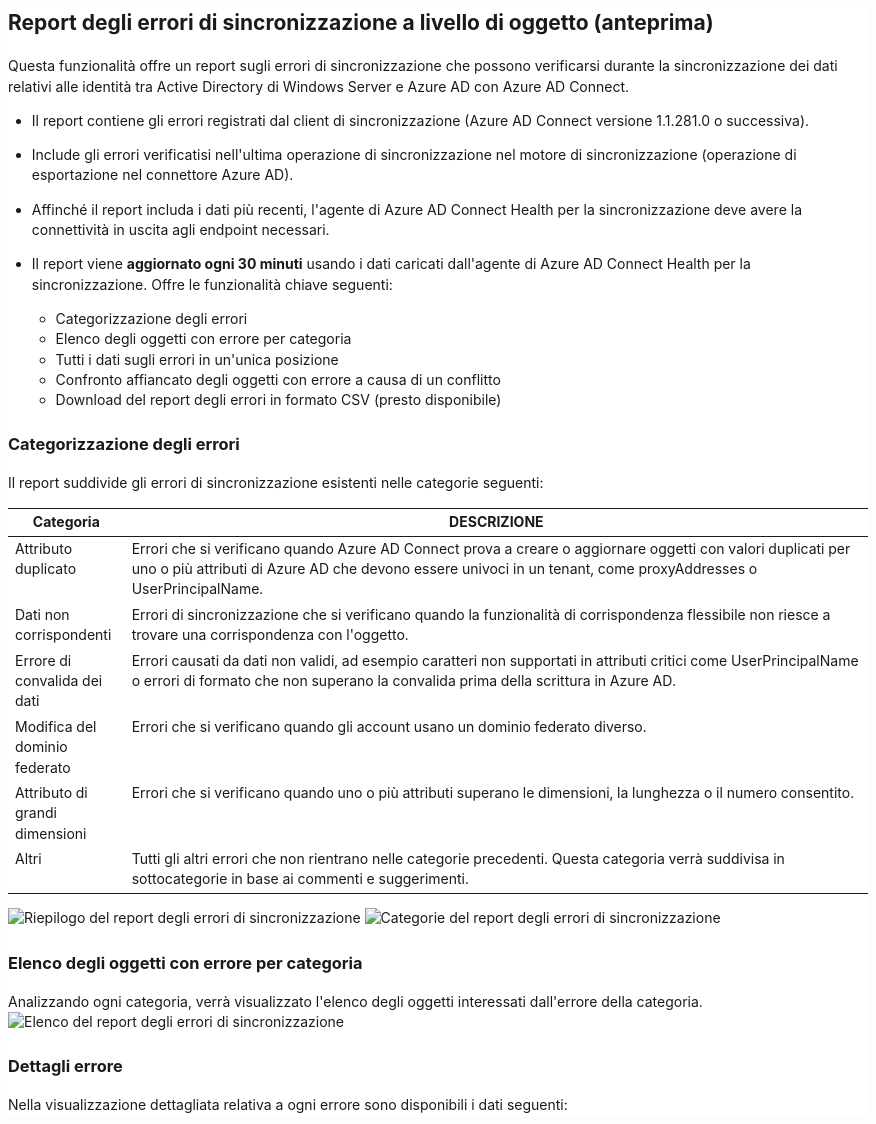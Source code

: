 ## <a name="object-level-synchronization-error-report-preview"></a>Report degli errori di sincronizzazione a livello di oggetto (anteprima)
Questa funzionalità offre un report sugli errori di sincronizzazione che possono verificarsi durante la sincronizzazione dei dati relativi alle identità tra Active Directory di Windows Server e Azure AD con Azure AD Connect.

* Il report contiene gli errori registrati dal client di sincronizzazione (Azure AD Connect versione 1.1.281.0 o successiva).
* Include gli errori verificatisi nell'ultima operazione di sincronizzazione nel motore di sincronizzazione (operazione di esportazione nel connettore Azure AD).
* Affinché il report includa i dati più recenti, l'agente di Azure AD Connect Health per la sincronizzazione deve avere la connettività in uscita agli endpoint necessari.
* Il report viene **aggiornato ogni 30 minuti** usando i dati caricati dall'agente di Azure AD Connect Health per la sincronizzazione. Offre le funzionalità chiave seguenti:

  * Categorizzazione degli errori
  * Elenco degli oggetti con errore per categoria
  * Tutti i dati sugli errori in un'unica posizione
  * Confronto affiancato degli oggetti con errore a causa di un conflitto
  * Download del report degli errori in formato CSV (presto disponibile)

### <a name="categorization-of-errors"></a>Categorizzazione degli errori
Il report suddivide gli errori di sincronizzazione esistenti nelle categorie seguenti:

| Categoria | DESCRIZIONE |
| --- | --- |
| Attributo duplicato |Errori che si verificano quando Azure AD Connect prova a creare o aggiornare oggetti con valori duplicati per uno o più attributi di Azure AD che devono essere univoci in un tenant, come proxyAddresses o UserPrincipalName. |
| Dati non corrispondenti |Errori di sincronizzazione che si verificano quando la funzionalità di corrispondenza flessibile non riesce a trovare una corrispondenza con l'oggetto. |
| Errore di convalida dei dati |Errori causati da dati non validi, ad esempio caratteri non supportati in attributi critici come UserPrincipalName o errori di formato che non superano la convalida prima della scrittura in Azure AD. |
| Modifica del dominio federato | Errori che si verificano quando gli account usano un dominio federato diverso. |
| Attributo di grandi dimensioni |Errori che si verificano quando uno o più attributi superano le dimensioni, la lunghezza o il numero consentito. |
| Altri |Tutti gli altri errori che non rientrano nelle categorie precedenti. Questa categoria verrà suddivisa in sottocategorie in base ai commenti e suggerimenti. |

![Riepilogo del report degli errori di sincronizzazione](./media/active-directory-aadconnect-health-sync/errorreport01.png)
![Categorie del report degli errori di sincronizzazione](./media/active-directory-aadconnect-health-sync/SyncErrorByTypes.PNG)

### <a name="list-of-objects-with-error-per-category"></a>Elenco degli oggetti con errore per categoria
Analizzando ogni categoria, verrà visualizzato l'elenco degli oggetti interessati dall'errore della categoria.
![Elenco del report degli errori di sincronizzazione](./media/active-directory-aadconnect-health-sync/errorreport03.png)

### <a name="error-details"></a>Dettagli errore
Nella visualizzazione dettagliata relativa a ogni errore sono disponibili i dati seguenti:

